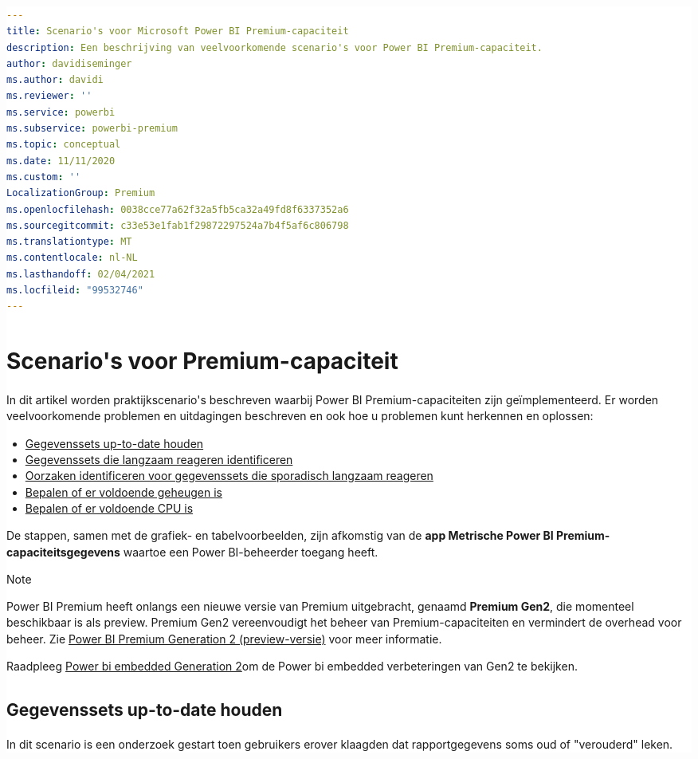 ```yaml
---
title: Scenario's voor Microsoft Power BI Premium-capaciteit
description: Een beschrijving van veelvoorkomende scenario's voor Power BI Premium-capaciteit.
author: davidiseminger
ms.author: davidi
ms.reviewer: ''
ms.service: powerbi
ms.subservice: powerbi-premium
ms.topic: conceptual
ms.date: 11/11/2020
ms.custom: ''
LocalizationGroup: Premium
ms.openlocfilehash: 0038cce77a62f32a5fb5ca32a49fd8f6337352a6
ms.sourcegitcommit: c33e53e1fab1f29872297524a7b4f5af6c806798
ms.translationtype: MT
ms.contentlocale: nl-NL
ms.lasthandoff: 02/04/2021
ms.locfileid: "99532746"
---
```

# <a name="premium-capacity-scenarios"></a>Scenario's voor Premium-capaciteit

In dit artikel worden praktijkscenario's beschreven waarbij Power BI Premium-capaciteiten zijn geïmplementeerd. Er worden veelvoorkomende problemen en uitdagingen beschreven en ook hoe u problemen kunt herkennen en oplossen:

- [Gegevenssets up-to-date houden](#keeping-datasets-up-to-date)
- [Gegevenssets die langzaam reageren identificeren](#identifying-slow-responding-datasets)
- [Oorzaken identificeren voor gegevenssets die sporadisch langzaam reageren](#identifying-causes-for-sporadically-slow-responding-datasets)
- [Bepalen of er voldoende geheugen is](#determining-whether-there-is-enough-memory)
- [Bepalen of er voldoende CPU is](#determining-whether-there-is-enough-cpu)

De stappen, samen met de grafiek- en tabelvoorbeelden, zijn afkomstig van de **app Metrische Power BI Premium-capaciteitsgegevens** waartoe een Power BI-beheerder toegang heeft.

> [!NOTE]
> Power BI Premium heeft onlangs een nieuwe versie van Premium uitgebracht, genaamd **Premium Gen2**, die momenteel beschikbaar is als preview. Premium Gen2 vereenvoudigt het beheer van Premium-capaciteiten en vermindert de overhead voor beheer. Zie [Power BI Premium Generation 2 (preview-versie)](service-premium-what-is.md#power-bi-premium-generation-2-preview) voor meer informatie.
>
>Raadpleeg [Power bi embedded Generation 2](../developer/embedded/power-bi-embedded-generation-2.md)om de Power bi embedded verbeteringen van Gen2 te bekijken.

## <a name="keeping-datasets-up-to-date"></a>Gegevenssets up-to-date houden

In dit scenario is een onderzoek gestart toen gebruikers erover klaagden dat rapportgegevens soms oud of "verouderd" leken.
